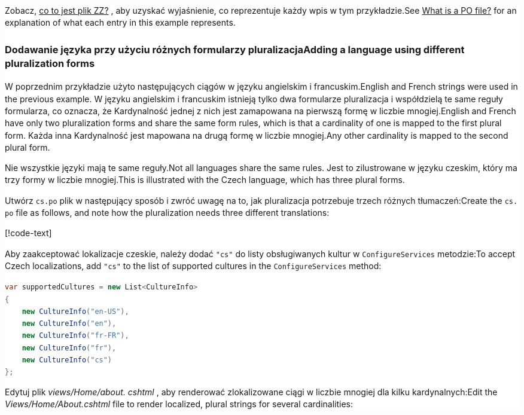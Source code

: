 <span data-ttu-id="bc41b-160">Zobacz, [co to jest plik ZZ?](#what-is-a-po-file) , aby uzyskać wyjaśnienie, co reprezentuje każdy wpis w tym przykładzie.</span><span class="sxs-lookup"><span data-stu-id="bc41b-160">See [What is a PO file?](#what-is-a-po-file) for an explanation of what each entry in this example represents.</span></span>

### <a name="adding-a-language-using-different-pluralization-forms"></a><span data-ttu-id="bc41b-161">Dodawanie języka przy użyciu różnych formularzy pluralizacja</span><span class="sxs-lookup"><span data-stu-id="bc41b-161">Adding a language using different pluralization forms</span></span>

<span data-ttu-id="bc41b-162">W poprzednim przykładzie użyto następujących ciągów w języku angielskim i francuskim.</span><span class="sxs-lookup"><span data-stu-id="bc41b-162">English and French strings were used in the previous example.</span></span> <span data-ttu-id="bc41b-163">W języku angielskim i francuskim istnieją tylko dwa formularze pluralizacja i współdzielą te same reguły formularza, co oznacza, że Kardynalność jednej z nich jest zamapowana na pierwszą formę w liczbie mnogiej.</span><span class="sxs-lookup"><span data-stu-id="bc41b-163">English and French have only two pluralization forms and share the same form rules, which is that a cardinality of one is mapped to the first plural form.</span></span> <span data-ttu-id="bc41b-164">Każda inna Kardynalność jest mapowana na drugą formę w liczbie mnogiej.</span><span class="sxs-lookup"><span data-stu-id="bc41b-164">Any other cardinality is mapped to the second plural form.</span></span>

<span data-ttu-id="bc41b-165">Nie wszystkie języki mają te same reguły.</span><span class="sxs-lookup"><span data-stu-id="bc41b-165">Not all languages share the same rules.</span></span> <span data-ttu-id="bc41b-166">Jest to zilustrowane w języku czeskim, który ma trzy formy w liczbie mnogiej.</span><span class="sxs-lookup"><span data-stu-id="bc41b-166">This is illustrated with the Czech language, which has three plural forms.</span></span>

<span data-ttu-id="bc41b-167">Utwórz `cs.po` plik w następujący sposób i zwróć uwagę na to, jak pluralizacja potrzebuje trzech różnych tłumaczeń:</span><span class="sxs-lookup"><span data-stu-id="bc41b-167">Create the `cs.po` file as follows, and note how the pluralization needs three different translations:</span></span>

[!code-text[](localization/sample/3.x/POLocalization/cs.po)]

<span data-ttu-id="bc41b-168">Aby zaakceptować lokalizacje czeskie, należy dodać `"cs"` do listy obsługiwanych kultur w `ConfigureServices` metodzie:</span><span class="sxs-lookup"><span data-stu-id="bc41b-168">To accept Czech localizations, add `"cs"` to the list of supported cultures in the `ConfigureServices` method:</span></span>

```csharp
var supportedCultures = new List<CultureInfo>
{
    new CultureInfo("en-US"),
    new CultureInfo("en"),
    new CultureInfo("fr-FR"),
    new CultureInfo("fr"),
    new CultureInfo("cs")
};
```

<span data-ttu-id="bc41b-169">Edytuj plik *views/Home/about. cshtml* , aby renderować zlokalizowane ciągi w liczbie mnogiej dla kilku kardynalnych:</span><span class="sxs-lookup"><span data-stu-id="bc41b-169">Edit the *Views/Home/About.cshtml* file to render localized, plural strings for several cardinalities:</span></span>
